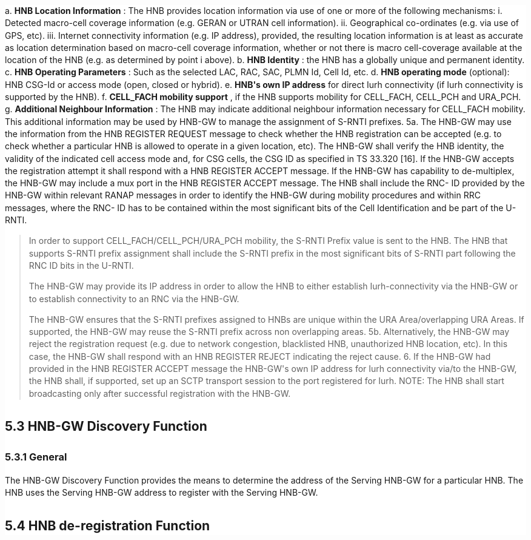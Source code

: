 a. **HNB Location Information** : The HNB provides location information via
use of one or more of the following mechanisms:
i. Detected macro-cell coverage information (e.g. GERAN or UTRAN cell
information).
ii. Geographical co-ordinates (e.g. via use of GPS, etc).
iii. Internet connectivity information (e.g. IP address), provided, the
resulting location information is at least as accurate as location
determination based on macro-cell coverage information, whether or not there
is macro cell-coverage available at the location of the HNB (e.g. as
determined by point i above).
b. **HNB Identity** : the HNB has a globally unique and permanent identity.
c. **HNB Operating Parameters** : Such as the selected LAC, RAC, SAC, PLMN Id,
Cell Id, etc.
d. **HNB operating mode** (optional): HNB CSG-Id or access mode (open, closed
or hybrid).
e. **HNB\'s own IP address** for direct Iurh connectivity (if Iurh
connectivity is supported by the HNB).
f. **CELL_FACH mobility support** , if the HNB supports mobility for
CELL_FACH, CELL_PCH and URA_PCH.
g. **Additional Neighbour Information** : The HNB may indicate additional
neighbour information necessary for CELL_FACH mobility. This additional
information may be used by HNB-GW to manage the assignment of S-RNTI prefixes.
5a. The HNB-GW may use the information from the HNB REGISTER REQUEST message
to check whether the HNB registration can be accepted (e.g. to check whether a
particular HNB is allowed to operate in a given location, etc). The HNB-GW
shall verify the HNB identity, the validity of the indicated cell access mode
and, for CSG cells, the CSG ID as specified in TS 33.320 [16]. If the HNB-GW
accepts the registration attempt it shall respond with a HNB REGISTER ACCEPT
message. If the HNB-GW has capability to de-multiplex, the HNB-GW may include
a mux port in the HNB REGISTER ACCEPT message. The HNB shall include the RNC-
ID provided by the HNB-GW within relevant RANAP messages in order to identify
the HNB-GW during mobility procedures and within RRC messages, where the RNC-
ID has to be contained within the most significant bits of the Cell
Identification and be part of the U-RNTI.
> In order to support CELL_FACH/CELL_PCH/URA_PCH mobility, the S-RNTI Prefix
> value is sent to the HNB. The HNB that supports S-RNTI prefix assignment
> shall include the S-RNTI prefix in the most significant bits of S-RNTI part
> following the RNC ID bits in the U-RNTI.
>
> The HNB-GW may provide its IP address in order to allow the HNB to either
> establish Iurh-connectivity via the HNB-GW or to establish connectivity to
> an RNC via the HNB-GW.
>
> The HNB-GW ensures that the S-RNTI prefixes assigned to HNBs are unique
> within the URA Area/overlapping URA Areas. If supported, the HNB-GW may
> reuse the S-RNTI prefix across non overlapping areas.
5b. Alternatively, the HNB-GW may reject the registration request (e.g. due to
network congestion, blacklisted HNB, unauthorized HNB location, etc). In this
case, the HNB-GW shall respond with an HNB REGISTER REJECT indicating the
reject cause.
6\. If the HNB-GW had provided in the HNB REGISTER ACCEPT message the HNB-GW's
own IP address for Iurh connectivity via/to the HNB-GW, the HNB shall, if
supported, set up an SCTP transport session to the port registered for Iurh.
NOTE: The HNB shall start broadcasting only after successful registration with
the HNB-GW.
## 5.3 HNB-GW Discovery Function
### 5.3.1 General
The HNB-GW Discovery Function provides the means to determine the address of
the Serving HNB-GW for a particular HNB. The HNB uses the Serving HNB-GW
address to register with the Serving HNB-GW.
## 5.4 HNB de-registration Function